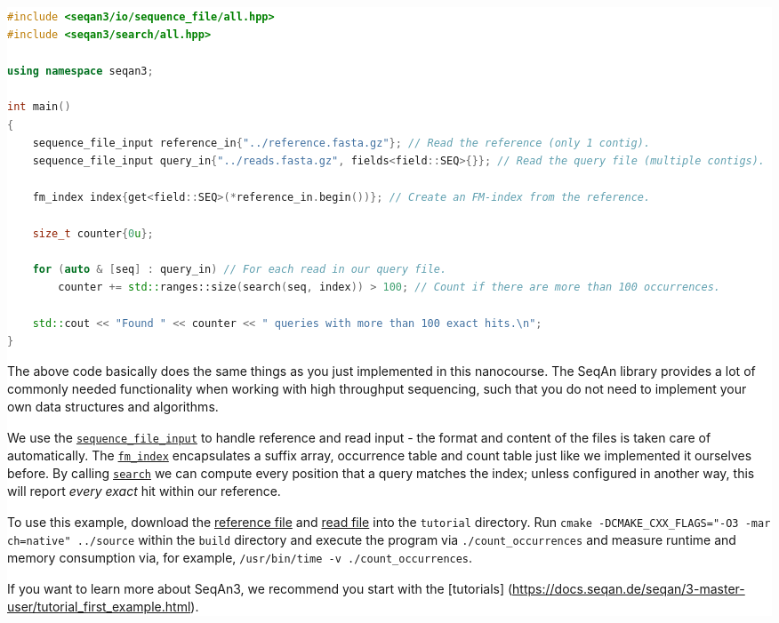 ```cpp
#include <seqan3/io/sequence_file/all.hpp>
#include <seqan3/search/all.hpp>

using namespace seqan3;

int main()
{
    sequence_file_input reference_in{"../reference.fasta.gz"}; // Read the reference (only 1 contig).
    sequence_file_input query_in{"../reads.fasta.gz", fields<field::SEQ>{}}; // Read the query file (multiple contigs).

    fm_index index{get<field::SEQ>(*reference_in.begin())}; // Create an FM-index from the reference.

    size_t counter{0u};

    for (auto & [seq] : query_in) // For each read in our query file.
        counter += std::ranges::size(search(seq, index)) > 100; // Count if there are more than 100 occurrences.

    std::cout << "Found " << counter << " queries with more than 100 exact hits.\n";
}
```

The above code basically does the same things as you just implemented in this nanocourse.
The SeqAn library provides a lot of commonly needed functionality when working with high throughput sequencing,
such that you do not need to implement your own data structures and algorithms.

We use the [`sequence_file_input`](https://docs.seqan.de/seqan/3-master-user/classseqan3_1_1sequence__file__input.html)
to handle reference and read input - the format and content of the files is taken care of automatically.
The [`fm_index`](https://docs.seqan.de/seqan/3-master-user/classseqan3_1_1fm__index.html) encapsulates a suffix array, occurrence table and count table just like we implemented it ourselves before.
By calling [`search`](https://docs.seqan.de/seqan/3-master-user/group__submodule__search__algorithm.html) we can
compute every position that a query matches the index; unless configured in another way, this will report *every exact*
hit within our reference.

To use this example, download the
[reference file](http://ftp.imp.fu-berlin.de/pub/SeqAn/learning_resources/nanocourse/reference.fasta.gz) and
[read file](http://ftp.imp.fu-berlin.de/pub/SeqAn/learning_resources/nanocourse/reads.fasta.gz) into the `tutorial`
directory.
Run `cmake -DCMAKE_CXX_FLAGS="-O3 -march=native" ../source` within the `build` directory and execute the program via
`./count_occurrences` and measure runtime and memory consumption via, for example,
`/usr/bin/time -v ./count_occurrences`.

If you want to learn more about SeqAn3, we recommend you start with the [tutorials]
(https://docs.seqan.de/seqan/3-master-user/tutorial_first_example.html).
